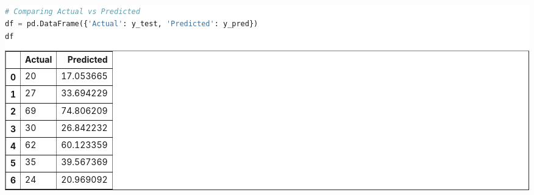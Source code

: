 

```python
# Comparing Actual vs Predicted
df = pd.DataFrame({'Actual': y_test, 'Predicted': y_pred})  
df 
```




<div>
<style scoped>
    .dataframe tbody tr th:only-of-type {
        vertical-align: middle;
    }

    .dataframe tbody tr th {
        vertical-align: top;
    }

    .dataframe thead th {
        text-align: right;
    }
</style>
<table border="1" class="dataframe">
  <thead>
    <tr style="text-align: right;">
      <th></th>
      <th>Actual</th>
      <th>Predicted</th>
    </tr>
  </thead>
  <tbody>
    <tr>
      <th>0</th>
      <td>20</td>
      <td>17.053665</td>
    </tr>
    <tr>
      <th>1</th>
      <td>27</td>
      <td>33.694229</td>
    </tr>
    <tr>
      <th>2</th>
      <td>69</td>
      <td>74.806209</td>
    </tr>
    <tr>
      <th>3</th>
      <td>30</td>
      <td>26.842232</td>
    </tr>
    <tr>
      <th>4</th>
      <td>62</td>
      <td>60.123359</td>
    </tr>
    <tr>
      <th>5</th>
      <td>35</td>
      <td>39.567369</td>
    </tr>
    <tr>
      <th>6</th>
      <td>24</td>
      <td>20.969092</td>